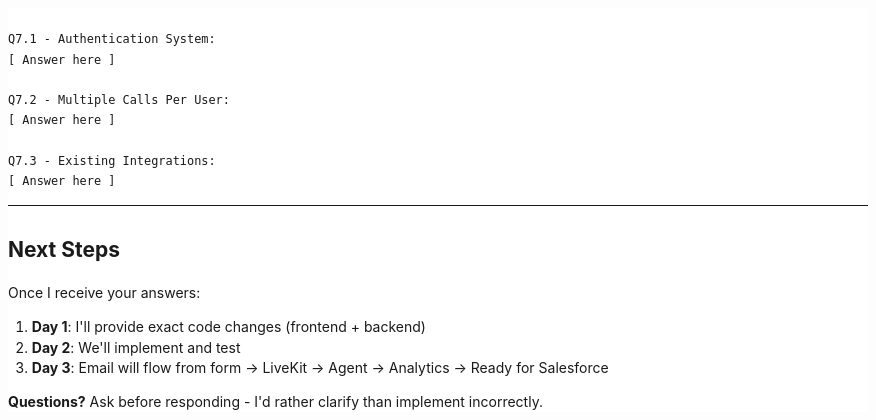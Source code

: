 ```

Q7.1 - Authentication System:
[ Answer here ]

Q7.2 - Multiple Calls Per User:
[ Answer here ]

Q7.3 - Existing Integrations:
[ Answer here ]
```

---

## Next Steps

Once I receive your answers:

1. **Day 1**: I'll provide exact code changes (frontend + backend)
2. **Day 2**: We'll implement and test
3. **Day 3**: Email will flow from form → LiveKit → Agent → Analytics → Ready for Salesforce

**Questions?** Ask before responding - I'd rather clarify than implement incorrectly.
